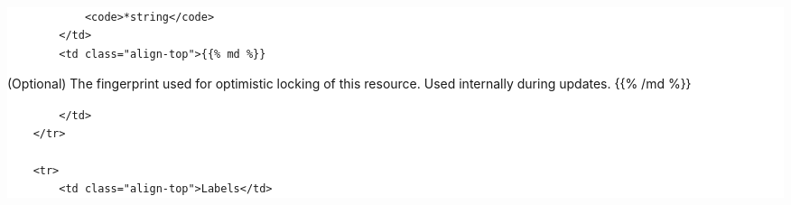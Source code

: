                 <code>*string</code>
            </td>
            <td class="align-top">{{% md %}} 
 (Optional)
The fingerprint used for optimistic locking of this resource. Used internally during updates.
 {{% /md %}}

            
            </td>
        </tr>
    
        <tr>
            <td class="align-top">Labels</td>
